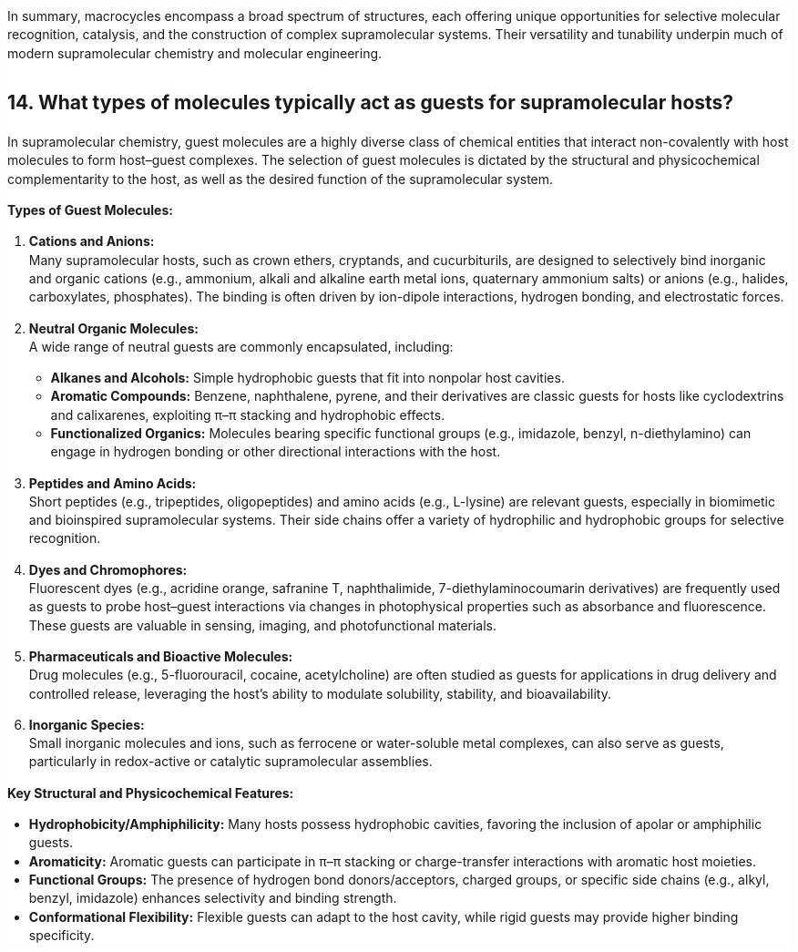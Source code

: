 
In summary, macrocycles encompass a broad spectrum of structures, each offering unique opportunities for selective molecular recognition, catalysis, and the construction of complex supramolecular systems. Their versatility and tunability underpin much of modern supramolecular chemistry and molecular engineering.

## 14. What types of molecules typically act as guests for supramolecular hosts?

In supramolecular chemistry, guest molecules are a highly diverse class of chemical entities that interact non-covalently with host molecules to form host–guest complexes. The selection of guest molecules is dictated by the structural and physicochemical complementarity to the host, as well as the desired function of the supramolecular system.

**Types of Guest Molecules:**

1. **Cations and Anions:**  
   Many supramolecular hosts, such as crown ethers, cryptands, and cucurbiturils, are designed to selectively bind inorganic and organic cations (e.g., ammonium, alkali and alkaline earth metal ions, quaternary ammonium salts) or anions (e.g., halides, carboxylates, phosphates). The binding is often driven by ion-dipole interactions, hydrogen bonding, and electrostatic forces.

2. **Neutral Organic Molecules:**  
   A wide range of neutral guests are commonly encapsulated, including:
   - **Alkanes and Alcohols:** Simple hydrophobic guests that fit into nonpolar host cavities.
   - **Aromatic Compounds:** Benzene, naphthalene, pyrene, and their derivatives are classic guests for hosts like cyclodextrins and calixarenes, exploiting π–π stacking and hydrophobic effects.
   - **Functionalized Organics:** Molecules bearing specific functional groups (e.g., imidazole, benzyl, n-diethylamino) can engage in hydrogen bonding or other directional interactions with the host.

3. **Peptides and Amino Acids:**  
   Short peptides (e.g., tripeptides, oligopeptides) and amino acids (e.g., L-lysine) are relevant guests, especially in biomimetic and bioinspired supramolecular systems. Their side chains offer a variety of hydrophilic and hydrophobic groups for selective recognition.

4. **Dyes and Chromophores:**  
   Fluorescent dyes (e.g., acridine orange, safranine T, naphthalimide, 7-diethylaminocoumarin derivatives) are frequently used as guests to probe host–guest interactions via changes in photophysical properties such as absorbance and fluorescence. These guests are valuable in sensing, imaging, and photofunctional materials.

5. **Pharmaceuticals and Bioactive Molecules:**  
   Drug molecules (e.g., 5-fluorouracil, cocaine, acetylcholine) are often studied as guests for applications in drug delivery and controlled release, leveraging the host’s ability to modulate solubility, stability, and bioavailability.

6. **Inorganic Species:**  
   Small inorganic molecules and ions, such as ferrocene or water-soluble metal complexes, can also serve as guests, particularly in redox-active or catalytic supramolecular assemblies.

**Key Structural and Physicochemical Features:**

- **Hydrophobicity/Amphiphilicity:** Many hosts possess hydrophobic cavities, favoring the inclusion of apolar or amphiphilic guests.
- **Aromaticity:** Aromatic guests can participate in π–π stacking or charge-transfer interactions with aromatic host moieties.
- **Functional Groups:** The presence of hydrogen bond donors/acceptors, charged groups, or specific side chains (e.g., alkyl, benzyl, imidazole) enhances selectivity and binding strength.
- **Conformational Flexibility:** Flexible guests can adapt to the host cavity, while rigid guests may provide higher binding specificity.
